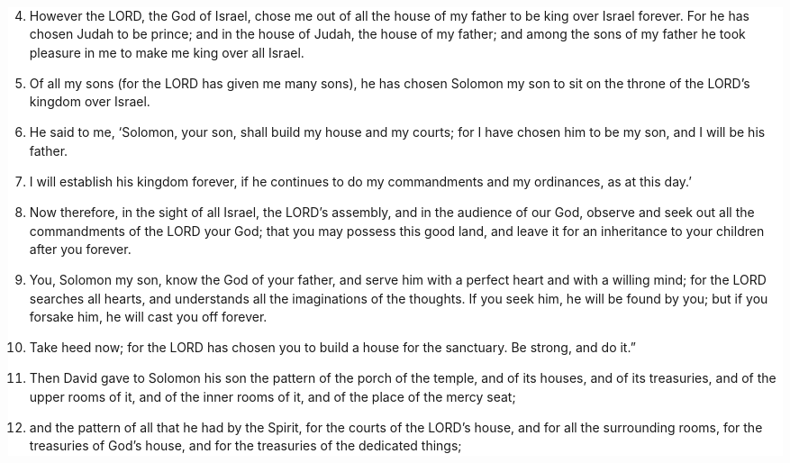 4. However the LORD, the God of Israel, chose me out of all the house of my father to be king over Israel forever. For he has chosen Judah to be prince; and in the house of Judah, the house of my father; and among the sons of my father he took pleasure in me to make me king over all Israel.

5. Of all my sons (for the LORD has given me many sons), he has chosen Solomon my son to sit on the throne of the LORD’s kingdom over Israel.

6. He said to me, ‘Solomon, your son, shall build my house and my courts; for I have chosen him to be my son, and I will be his father.

7. I will establish his kingdom forever, if he continues to do my commandments and my ordinances, as at this day.’

8. Now therefore, in the sight of all Israel, the LORD’s assembly, and in the audience of our God, observe and seek out all the commandments of the LORD your God; that you may possess this good land, and leave it for an inheritance to your children after you forever.

9. You, Solomon my son, know the God of your father, and serve him with a perfect heart and with a willing mind; for the LORD searches all hearts, and understands all the imaginations of the thoughts. If you seek him, he will be found by you; but if you forsake him, he will cast you off forever.

10. Take heed now; for the LORD has chosen you to build a house for the sanctuary. Be strong, and do it.”  

11.   Then David gave to Solomon his son the pattern of the porch of the temple, and of its houses, and of its treasuries, and of the upper rooms of it, and of the inner rooms of it, and of the place of the mercy seat;

12. and the pattern of all that he had by the Spirit, for the courts of the LORD’s house, and for all the surrounding rooms, for the treasuries of God’s house, and for the treasuries of the dedicated things;

